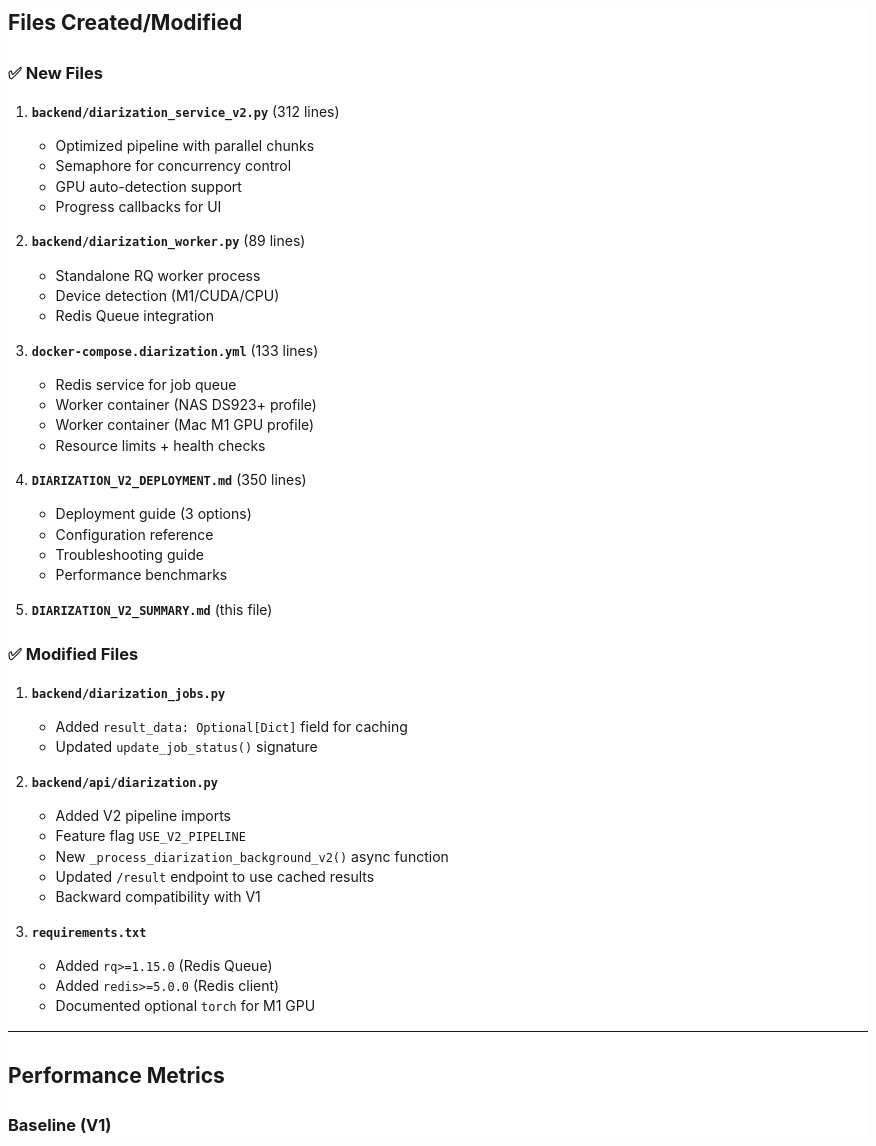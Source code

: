 ## Files Created/Modified

### ✅ New Files

1. **`backend/diarization_service_v2.py`** (312 lines)
   - Optimized pipeline with parallel chunks
   - Semaphore for concurrency control
   - GPU auto-detection support
   - Progress callbacks for UI

2. **`backend/diarization_worker.py`** (89 lines)
   - Standalone RQ worker process
   - Device detection (M1/CUDA/CPU)
   - Redis Queue integration

3. **`docker-compose.diarization.yml`** (133 lines)
   - Redis service for job queue
   - Worker container (NAS DS923+ profile)
   - Worker container (Mac M1 GPU profile)
   - Resource limits + health checks

4. **`DIARIZATION_V2_DEPLOYMENT.md`** (350 lines)
   - Deployment guide (3 options)
   - Configuration reference
   - Troubleshooting guide
   - Performance benchmarks

5. **`DIARIZATION_V2_SUMMARY.md`** (this file)

### ✅ Modified Files

1. **`backend/diarization_jobs.py`**
   - Added `result_data: Optional[Dict]` field for caching
   - Updated `update_job_status()` signature

2. **`backend/api/diarization.py`**
   - Added V2 pipeline imports
   - Feature flag `USE_V2_PIPELINE`
   - New `_process_diarization_background_v2()` async function
   - Updated `/result` endpoint to use cached results
   - Backward compatibility with V1

3. **`requirements.txt`**
   - Added `rq>=1.15.0` (Redis Queue)
   - Added `redis>=5.0.0` (Redis client)
   - Documented optional `torch` for M1 GPU

---

## Performance Metrics

### Baseline (V1)
